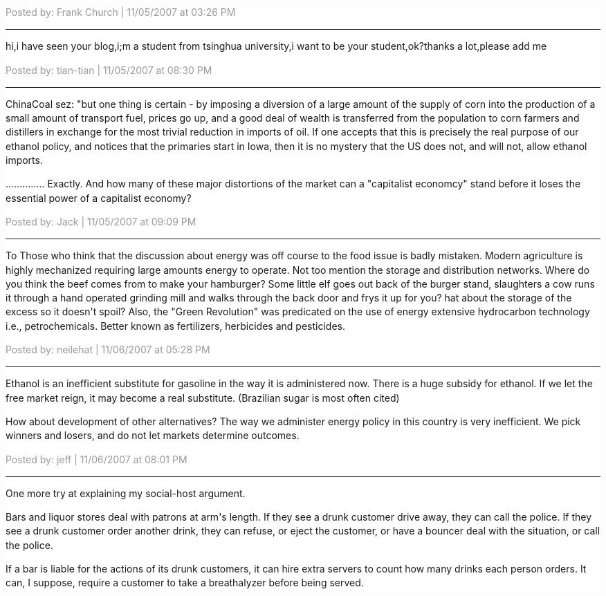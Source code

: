 <span style="color:#999">Posted by: Frank Church | 11/05/2007 at 03:26 PM</span>

---

hi,i have seen your blog,i;m a student from tsinghua university,i want to be your student,ok?thanks a lot,please add me

<span style="color:#999">Posted by: tian-tian | 11/05/2007 at 08:30 PM</span>

---

ChinaCoal sez: "but one thing is certain - by imposing a diversion of a large amount of the supply of corn into the production of a small amount of transport fuel, prices go up, and a good deal of wealth is transferred from the population to corn farmers and distillers in exchange for the most trivial reduction in imports of oil. If one accepts that this is precisely the real purpose of our ethanol policy, and notices that the primaries start in Iowa, then it is no mystery that the US does not, and will not, allow ethanol imports.

.............. Exactly. And how many of these major distortions of the market can a "capitalist economcy" stand before it loses the essential power of a capitalist economy?

<span style="color:#999">Posted by: Jack | 11/05/2007 at 09:09 PM</span>

---

To Those who think that the discussion about energy was off course to the food issue is badly mistaken. Modern agriculture is highly mechanized requiring large amounts energy to operate. Not too mention the storage and distribution networks. Where do you think the beef comes from to make your hamburger? Some little elf goes out back of the burger stand, slaughters a cow runs it through a hand operated grinding mill and walks through the back door and frys it up for you? hat about the storage of the excess so it doesn't spoil? Also, the "Green Revolution" was predicated on the use of energy extensive hydrocarbon technology i.e., petrochemicals. Better known as fertilizers, herbicides and pesticides.

<span style="color:#999">Posted by: neilehat | 11/06/2007 at 05:28 PM</span>

---

Ethanol is an inefficient substitute for gasoline in the way it is administered now.  There is a huge subsidy for ethanol.  If we let the free market reign, it may become a real substitute.  (Brazilian sugar is most often cited)  

How about development of other alternatives? The way we administer energy policy in this country is very inefficient. We pick winners and losers, and do not let markets determine outcomes.

<span style="color:#999">Posted by: jeff | 11/06/2007 at 08:01 PM</span>

---

One more try at explaining my social-host argument.

Bars and liquor stores deal with patrons at arm's length.  If they see a drunk customer drive away, they can call the police.  If they see a drunk customer order another drink, they can refuse, or eject the customer, or have a bouncer deal with the situation, or call the police.

If a bar is liable for the actions of its drunk customers, it can hire extra servers to count how many drinks each person orders.  It can, I suppose, require a customer to take a breathalyzer before being served.  
